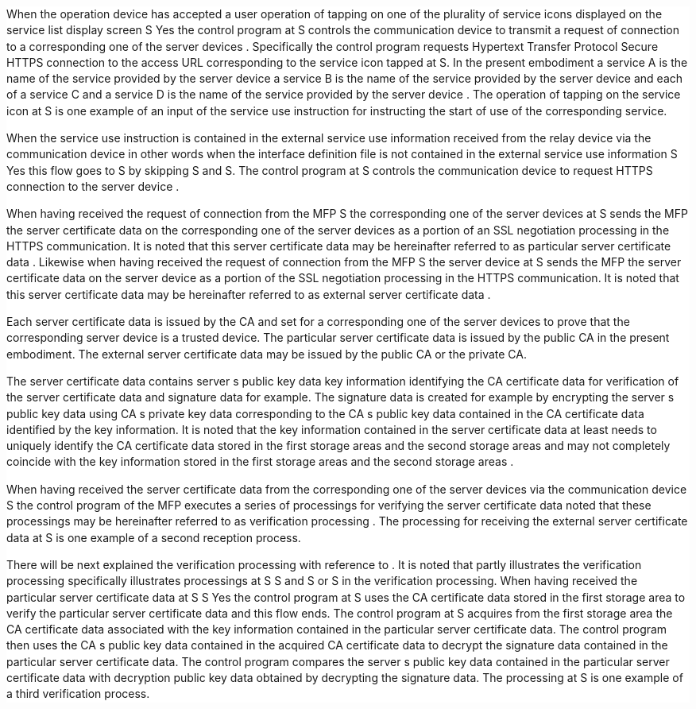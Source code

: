 When the operation device has accepted a user operation of tapping on one of the plurality of service icons displayed on the service list display screen S Yes the control program at S controls the communication device to transmit a request of connection to a corresponding one of the server devices . Specifically the control program requests Hypertext Transfer Protocol Secure HTTPS connection to the access URL corresponding to the service icon tapped at S. In the present embodiment a service A is the name of the service provided by the server device a service B is the name of the service provided by the server device and each of a service C and a service D is the name of the service provided by the server device . The operation of tapping on the service icon at S is one example of an input of the service use instruction for instructing the start of use of the corresponding service.

When the service use instruction is contained in the external service use information received from the relay device via the communication device in other words when the interface definition file is not contained in the external service use information S Yes this flow goes to S by skipping S and S. The control program at S controls the communication device to request HTTPS connection to the server device .

When having received the request of connection from the MFP S the corresponding one of the server devices at S sends the MFP the server certificate data on the corresponding one of the server devices as a portion of an SSL negotiation processing in the HTTPS communication. It is noted that this server certificate data may be hereinafter referred to as particular server certificate data . Likewise when having received the request of connection from the MFP S the server device at S sends the MFP the server certificate data on the server device as a portion of the SSL negotiation processing in the HTTPS communication. It is noted that this server certificate data may be hereinafter referred to as external server certificate data .

Each server certificate data is issued by the CA and set for a corresponding one of the server devices to prove that the corresponding server device is a trusted device. The particular server certificate data is issued by the public CA in the present embodiment. The external server certificate data may be issued by the public CA or the private CA.

The server certificate data contains server s public key data key information identifying the CA certificate data for verification of the server certificate data and signature data for example. The signature data is created for example by encrypting the server s public key data using CA s private key data corresponding to the CA s public key data contained in the CA certificate data identified by the key information. It is noted that the key information contained in the server certificate data at least needs to uniquely identify the CA certificate data stored in the first storage areas and the second storage areas and may not completely coincide with the key information stored in the first storage areas and the second storage areas .

When having received the server certificate data from the corresponding one of the server devices via the communication device S the control program of the MFP executes a series of processings for verifying the server certificate data noted that these processings may be hereinafter referred to as verification processing . The processing for receiving the external server certificate data at S is one example of a second reception process.

There will be next explained the verification processing with reference to . It is noted that partly illustrates the verification processing specifically illustrates processings at S S and S or S in the verification processing. When having received the particular server certificate data at S S Yes the control program at S uses the CA certificate data stored in the first storage area to verify the particular server certificate data and this flow ends. The control program at S acquires from the first storage area the CA certificate data associated with the key information contained in the particular server certificate data. The control program then uses the CA s public key data contained in the acquired CA certificate data to decrypt the signature data contained in the particular server certificate data. The control program compares the server s public key data contained in the particular server certificate data with decryption public key data obtained by decrypting the signature data. The processing at S is one example of a third verification process.
